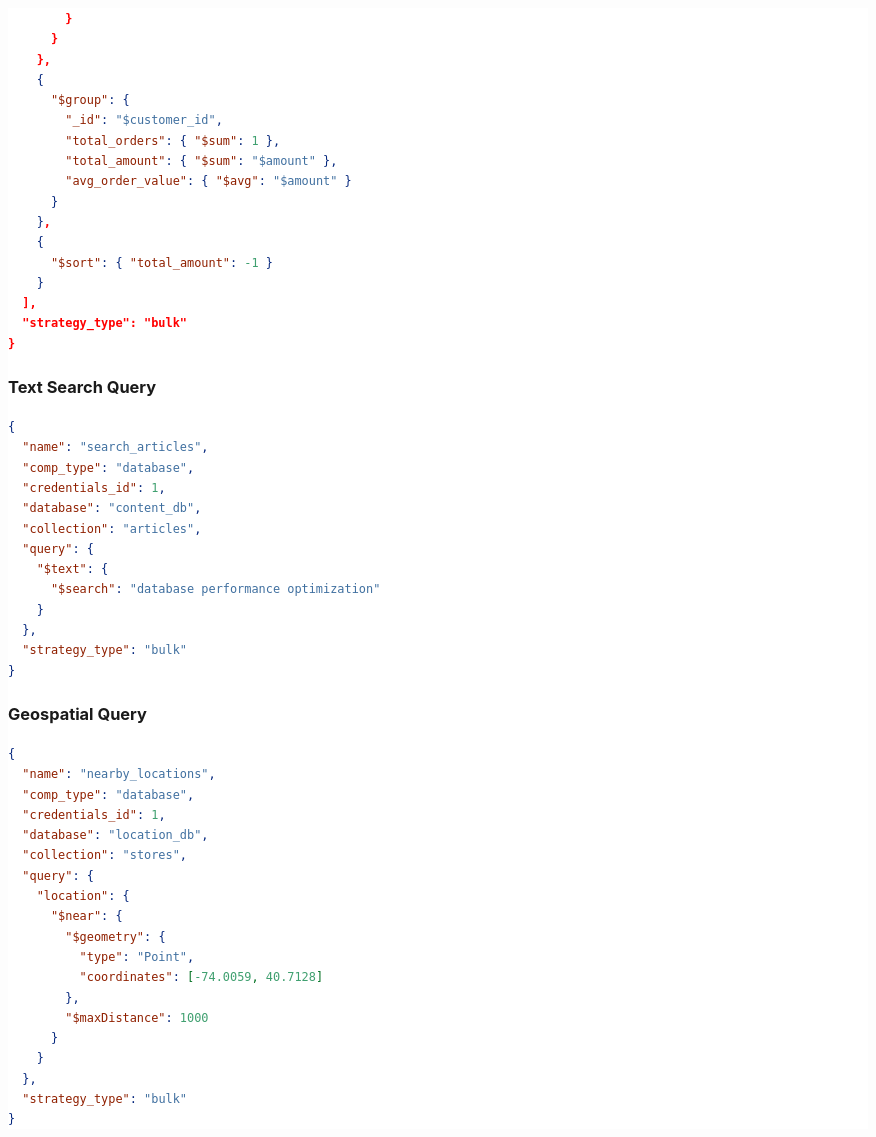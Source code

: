 ```json
        }
      }
    },
    {
      "$group": {
        "_id": "$customer_id",
        "total_orders": { "$sum": 1 },
        "total_amount": { "$sum": "$amount" },
        "avg_order_value": { "$avg": "$amount" }
      }
    },
    {
      "$sort": { "total_amount": -1 }
    }
  ],
  "strategy_type": "bulk"
}
```

### Text Search Query

```json
{
  "name": "search_articles",
  "comp_type": "database",
  "credentials_id": 1,
  "database": "content_db",
  "collection": "articles",
  "query": {
    "$text": {
      "$search": "database performance optimization"
    }
  },
  "strategy_type": "bulk"
}
```

### Geospatial Query

```json
{
  "name": "nearby_locations",
  "comp_type": "database",
  "credentials_id": 1,
  "database": "location_db",
  "collection": "stores",
  "query": {
    "location": {
      "$near": {
        "$geometry": {
          "type": "Point",
          "coordinates": [-74.0059, 40.7128]
        },
        "$maxDistance": 1000
      }
    }
  },
  "strategy_type": "bulk"
}
```
